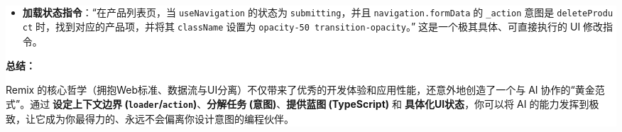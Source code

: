 -   **加载状态指令**：“在产品列表页，当 `useNavigation` 的状态为 `submitting`，并且 `navigation.formData` 的 `_action` 意图是 `deleteProduct` 时，找到对应的产品项，并将其 `className` 设置为 `opacity-50 transition-opacity`。” 这是一个极其具体、可直接执行的 UI 修改指令。

**总结：**

Remix 的核心哲学（拥抱Web标准、数据流与UI分离）不仅带来了优秀的开发体验和应用性能，还意外地创造了一个与 AI 协作的“黄金范式”。通过 **设定上下文边界 (`loader`/`action`)**、**分解任务 (意图)**、**提供蓝图 (TypeScript)** 和 **具体化UI状态**，你可以将 AI 的能力发挥到极致，让它成为你最得力的、永远不会偏离你设计意图的编程伙伴。